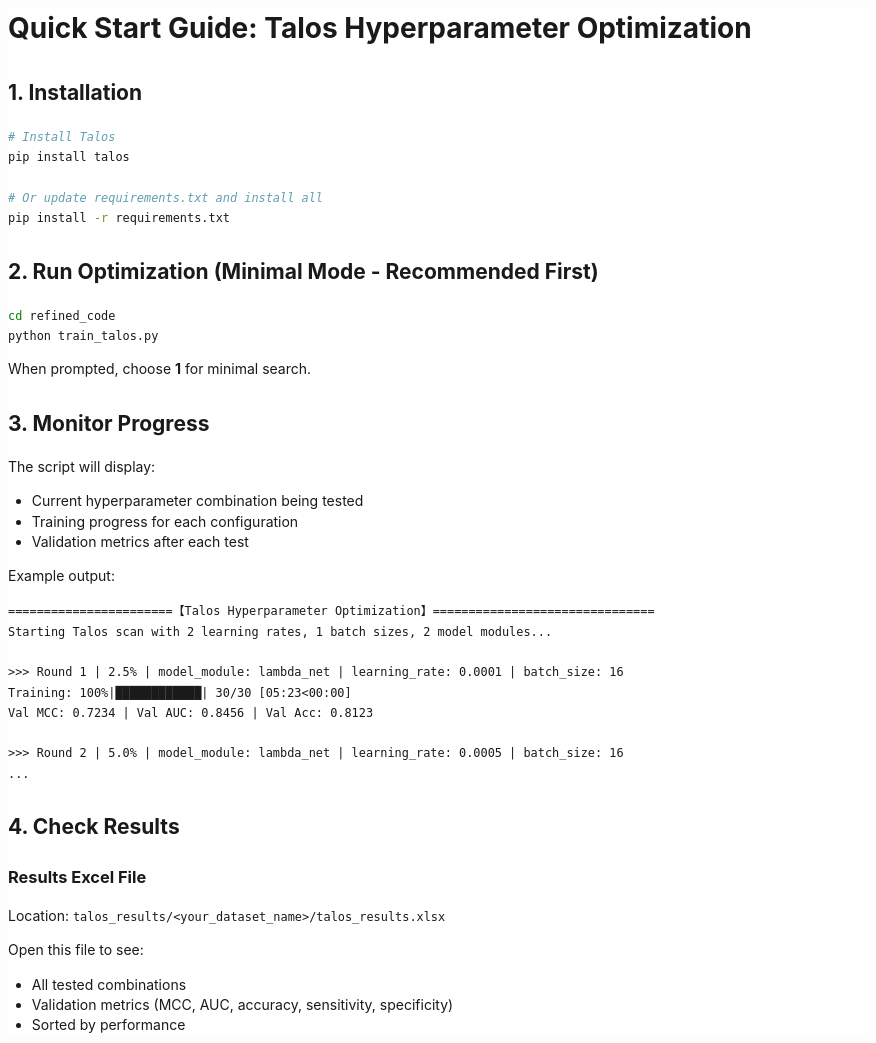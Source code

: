 # Quick Start Guide: Talos Hyperparameter Optimization

## 1. Installation

```bash
# Install Talos
pip install talos

# Or update requirements.txt and install all
pip install -r requirements.txt
```

## 2. Run Optimization (Minimal Mode - Recommended First)

```bash
cd refined_code
python train_talos.py
```

When prompted, choose **1** for minimal search.

## 3. Monitor Progress

The script will display:
- Current hyperparameter combination being tested
- Training progress for each configuration
- Validation metrics after each test

Example output:
```
=======================【Talos Hyperparameter Optimization】===============================
Starting Talos scan with 2 learning rates, 1 batch sizes, 2 model modules...

>>> Round 1 | 2.5% | model_module: lambda_net | learning_rate: 0.0001 | batch_size: 16
Training: 100%|████████████| 30/30 [05:23<00:00]
Val MCC: 0.7234 | Val AUC: 0.8456 | Val Acc: 0.8123

>>> Round 2 | 5.0% | model_module: lambda_net | learning_rate: 0.0005 | batch_size: 16
...
```

## 4. Check Results

### Results Excel File
Location: `talos_results/<your_dataset_name>/talos_results.xlsx`

Open this file to see:
- All tested combinations
- Validation metrics (MCC, AUC, accuracy, sensitivity, specificity)
- Sorted by performance
